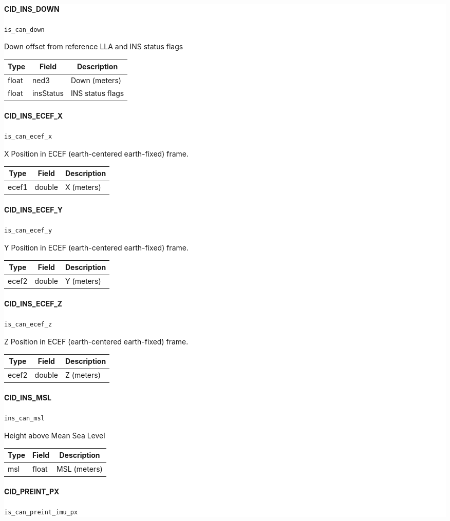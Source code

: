 #### CID_INS_DOWN

`is_can_down`

Down offset from reference LLA  and INS status flags

| Type  | Field     | Description      |
| ----- | --------- | ---------------- |
| float | ned3      | Down (meters)    |
| float | insStatus | INS status flags |

#### CID_INS_ECEF_X

`is_can_ecef_x`

X Position in ECEF (earth-centered earth-fixed) frame.

| Type  | Field  | Description |
| ----- | ------ | ----------- |
| ecef1 | double | X (meters)  |

#### CID_INS_ECEF_Y

`is_can_ecef_y`

Y Position in ECEF (earth-centered earth-fixed) frame.

| Type  | Field  | Description |
| ----- | ------ | ----------- |
| ecef2 | double | Y (meters)  |

#### CID_INS_ECEF_Z

`is_can_ecef_z`

Z Position in ECEF (earth-centered earth-fixed) frame.

| Type  | Field  | Description |
| ----- | ------ | ----------- |
| ecef2 | double | Z (meters)  |

#### CID_INS_MSL

`ins_can_msl`

Height above Mean Sea Level 

| Type | Field | Description  |
| ---- | ----- | ------------ |
| msl  | float | MSL (meters) |

#### CID_PREINT_PX

`is_can_preint_imu_px`
